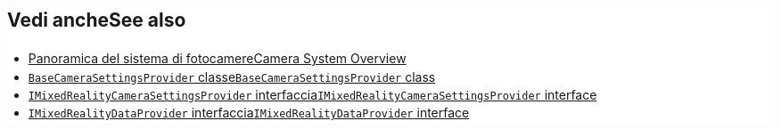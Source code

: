 ## <a name="see-also"></a><span data-ttu-id="7c710-181">Vedi anche</span><span class="sxs-lookup"><span data-stu-id="7c710-181">See also</span></span>

- [<span data-ttu-id="7c710-182">Panoramica del sistema di fotocamere</span><span class="sxs-lookup"><span data-stu-id="7c710-182">Camera System Overview</span></span>](camera-system-overview.md)
- [<span data-ttu-id="7c710-183">`BaseCameraSettingsProvider` classe</span><span class="sxs-lookup"><span data-stu-id="7c710-183">`BaseCameraSettingsProvider` class</span></span>](xref:Microsoft.MixedReality.Toolkit.CameraSystem.BaseCameraSettingsProvider)
- [<span data-ttu-id="7c710-184">`IMixedRealityCameraSettingsProvider` interfaccia</span><span class="sxs-lookup"><span data-stu-id="7c710-184">`IMixedRealityCameraSettingsProvider` interface</span></span>](xref:Microsoft.MixedReality.Toolkit.CameraSystem.IMixedRealityCameraSettingsProvider)
- [<span data-ttu-id="7c710-185">`IMixedRealityDataProvider` interfaccia</span><span class="sxs-lookup"><span data-stu-id="7c710-185">`IMixedRealityDataProvider` interface</span></span>](xref:Microsoft.MixedReality.Toolkit.IMixedRealityDataProvider)
